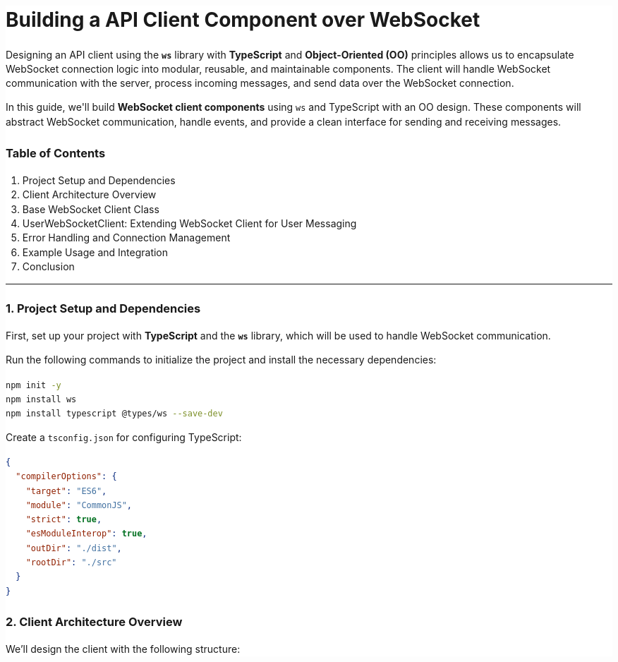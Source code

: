 # Building a API Client Component over WebSocket

Designing an API client using the **`ws`** library with **TypeScript** and **Object-Oriented (OO)** principles allows us to encapsulate WebSocket connection logic into modular, reusable, and maintainable components. The client will handle WebSocket communication with the server, process incoming messages, and send data over the WebSocket connection.

In this guide, we'll build **WebSocket client components** using `ws` and TypeScript with an OO design. These components will abstract WebSocket communication, handle events, and provide a clean interface for sending and receiving messages.

### Table of Contents

1. Project Setup and Dependencies
2. Client Architecture Overview
3. Base WebSocket Client Class
4. UserWebSocketClient: Extending WebSocket Client for User Messaging
5. Error Handling and Connection Management
6. Example Usage and Integration
7. Conclusion

---

### 1. Project Setup and Dependencies

First, set up your project with **TypeScript** and the **`ws`** library, which will be used to handle WebSocket communication.

Run the following commands to initialize the project and install the necessary dependencies:

```bash
npm init -y
npm install ws
npm install typescript @types/ws --save-dev
```

Create a `tsconfig.json` for configuring TypeScript:

```json
{
  "compilerOptions": {
    "target": "ES6",
    "module": "CommonJS",
    "strict": true,
    "esModuleInterop": true,
    "outDir": "./dist",
    "rootDir": "./src"
  }
}
```

### 2. Client Architecture Overview

We’ll design the client with the following structure:
